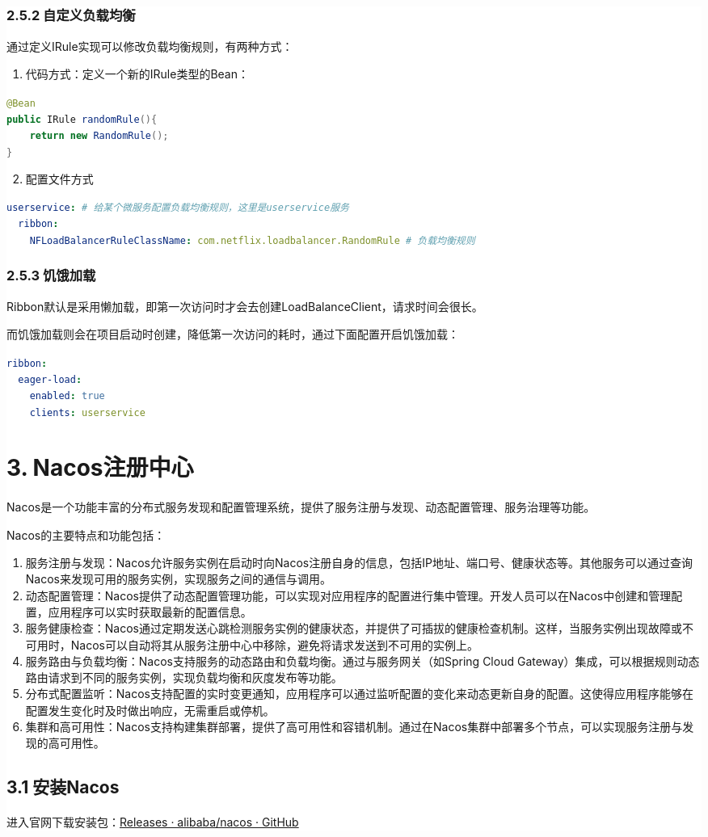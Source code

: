 

### 2.5.2 自定义负载均衡

通过定义IRule实现可以修改负载均衡规则，有两种方式：

1. 代码方式：定义一个新的IRule类型的Bean：

```java
@Bean
public IRule randomRule(){
    return new RandomRule();
}
```

2. 配置文件方式

```yaml
userservice: # 给某个微服务配置负载均衡规则，这里是userservice服务
  ribbon:
    NFLoadBalancerRuleClassName: com.netflix.loadbalancer.RandomRule # 负载均衡规则 
```



### 2.5.3 饥饿加载

Ribbon默认是采用懒加载，即第一次访问时才会去创建LoadBalanceClient，请求时间会很长。

而饥饿加载则会在项目启动时创建，降低第一次访问的耗时，通过下面配置开启饥饿加载：

```yaml
ribbon:
  eager-load:
    enabled: true
    clients: userservice
```



# 3. Nacos注册中心

Nacos是一个功能丰富的分布式服务发现和配置管理系统，提供了服务注册与发现、动态配置管理、服务治理等功能。

Nacos的主要特点和功能包括：

1. 服务注册与发现：Nacos允许服务实例在启动时向Nacos注册自身的信息，包括IP地址、端口号、健康状态等。其他服务可以通过查询Nacos来发现可用的服务实例，实现服务之间的通信与调用。
2. 动态配置管理：Nacos提供了动态配置管理功能，可以实现对应用程序的配置进行集中管理。开发人员可以在Nacos中创建和管理配置，应用程序可以实时获取最新的配置信息。
3. 服务健康检查：Nacos通过定期发送心跳检测服务实例的健康状态，并提供了可插拔的健康检查机制。这样，当服务实例出现故障或不可用时，Nacos可以自动将其从服务注册中心中移除，避免将请求发送到不可用的实例上。
4. 服务路由与负载均衡：Nacos支持服务的动态路由和负载均衡。通过与服务网关（如Spring Cloud Gateway）集成，可以根据规则动态路由请求到不同的服务实例，实现负载均衡和灰度发布等功能。
5. 分布式配置监听：Nacos支持配置的实时变更通知，应用程序可以通过监听配置的变化来动态更新自身的配置。这使得应用程序能够在配置发生变化时及时做出响应，无需重启或停机。
6. 集群和高可用性：Nacos支持构建集群部署，提供了高可用性和容错机制。通过在Nacos集群中部署多个节点，可以实现服务注册与发现的高可用性。

## 3.1 安装Nacos

进入官网下载安装包：[Releases · alibaba/nacos · GitHub](https://github.com/alibaba/nacos/releases)

